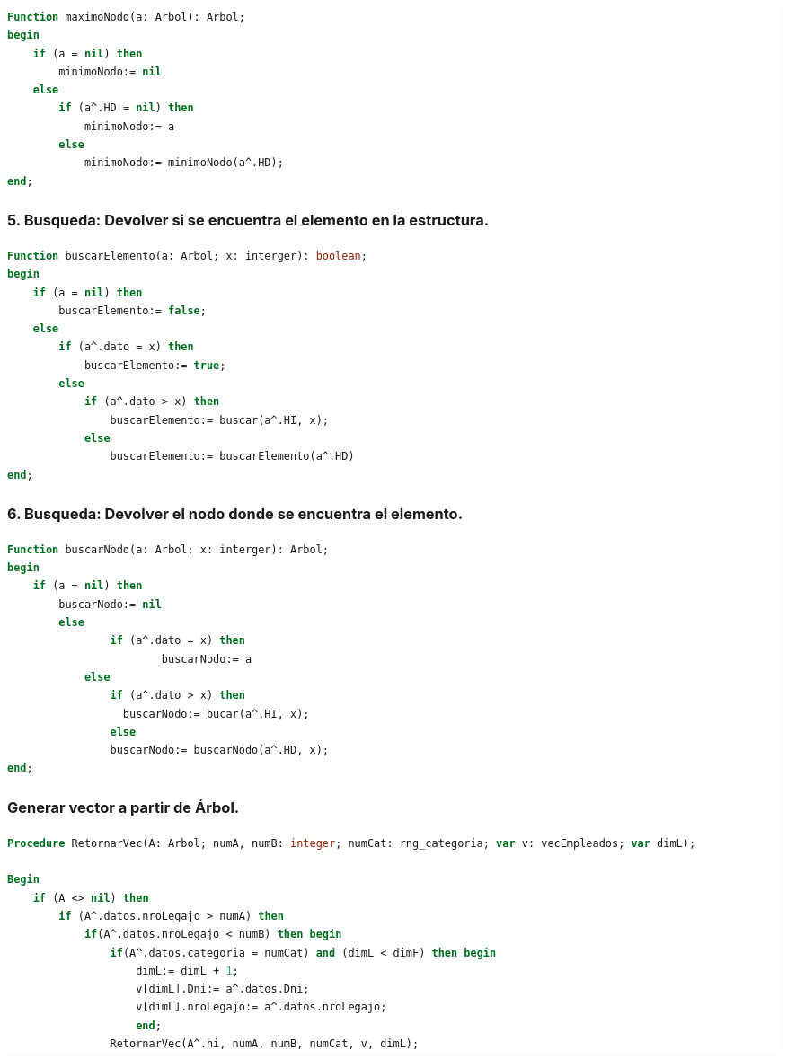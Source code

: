 ```Pascal
Function maximoNodo(a: Arbol): Arbol;
begin
    if (a = nil) then
        minimoNodo:= nil
    else
        if (a^.HD = nil) then
            minimoNodo:= a
        else
            minimoNodo:= minimoNodo(a^.HD);
end;
```

### 5. Busqueda: Devolver si se encuentra el elemento en la estructura.

```Pascal
Function buscarElemento(a: Arbol; x: interger): boolean;
begin
    if (a = nil) then
        buscarElemento:= false;
    else
        if (a^.dato = x) then
            buscarElemento:= true;
        else
            if (a^.dato > x) then
                buscarElemento:= buscar(a^.HI, x);
            else
                buscarElemento:= buscarElemento(a^.HD)
end;
```

### 6. Busqueda: Devolver el nodo donde se encuentra el elemento.
```Pascal
Function buscarNodo(a: Arbol; x: interger): Arbol;
begin
    if (a = nil) then
        buscarNodo:= nil
		else
				if (a^.dato = x) then
						buscarNodo:= a
    		else
      			if (a^.dato > x) then
          		  buscarNodo:= bucar(a^.HI, x);
        		else
          	  	buscarNodo:= buscarNodo(a^.HD, x);         
end;
```

### Generar vector a partir de Árbol.
```pascal
Procedure RetornarVec(A: Arbol; numA, numB: integer; numCat: rng_categoria; var v: vecEmpleados; var dimL);

Begin
	if (A <> nil) then
		if (A^.datos.nroLegajo > numA) then
			if(A^.datos.nroLegajo < numB) then begin
				if(A^.datos.categoria = numCat) and (dimL < dimF) then begin
					dimL:= dimL + 1;
					v[dimL].Dni:= a^.datos.Dni;
					v[dimL].nroLegajo:= a^.datos.nroLegajo;
					end;
				RetornarVec(A^.hi, numA, numB, numCat, v, dimL);
```